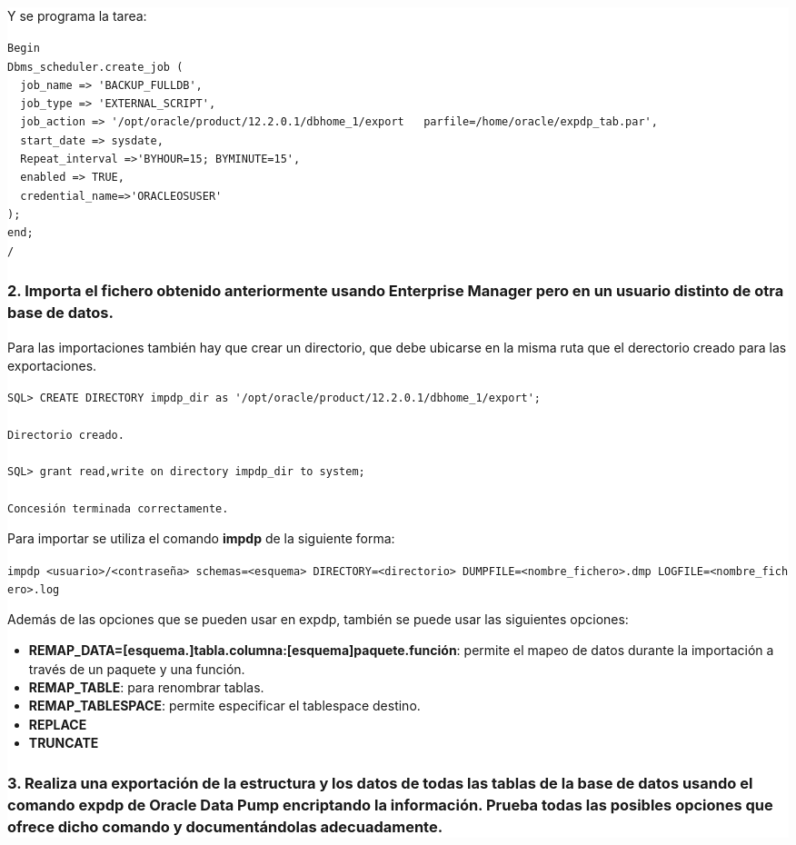 Y se programa la tarea:
~~~
Begin 
Dbms_scheduler.create_job ( 
  job_name => 'BACKUP_FULLDB', 
  job_type => 'EXTERNAL_SCRIPT', 
  job_action => '/opt/oracle/product/12.2.0.1/dbhome_1/export   parfile=/home/oracle/expdp_tab.par', 
  start_date => sysdate, 
  Repeat_interval =>'BYHOUR=15; BYMINUTE=15',
  enabled => TRUE,
  credential_name=>'ORACLEOSUSER'
); 
end; 
/ 
~~~

### 2. Importa el fichero obtenido anteriormente usando Enterprise Manager pero en un usuario distinto de otra base de datos.
Para las importaciones también hay que crear un directorio, que debe ubicarse en la misma ruta que el derectorio creado para las exportaciones. 
~~~
SQL> CREATE DIRECTORY impdp_dir as '/opt/oracle/product/12.2.0.1/dbhome_1/export';

Directorio creado.

SQL> grant read,write on directory impdp_dir to system;

Concesión terminada correctamente.
~~~

Para importar se utiliza el comando **impdp** de la siguiente forma:
~~~
impdp <usuario>/<contraseña> schemas=<esquema> DIRECTORY=<directorio> DUMPFILE=<nombre_fichero>.dmp LOGFILE=<nombre_fichero>.log
~~~

Además de las opciones que se pueden usar en expdp, también se puede usar las siguientes opciones:
- **REMAP_DATA=[esquema.]tabla.columna:[esquema]paquete.función**: permite el mapeo de datos durante la importación a través de un paquete y una función.
- **REMAP_TABLE**: para renombrar tablas.
- **REMAP_TABLESPACE**: permite especificar el tablespace destino.
- **REPLACE**
- **TRUNCATE**



### 3. Realiza una exportación de la estructura y los datos de todas las tablas de la base de datos usando el comando expdp de Oracle Data Pump encriptando la información. Prueba todas las posibles opciones que ofrece dicho comando y documentándolas adecuadamente.
